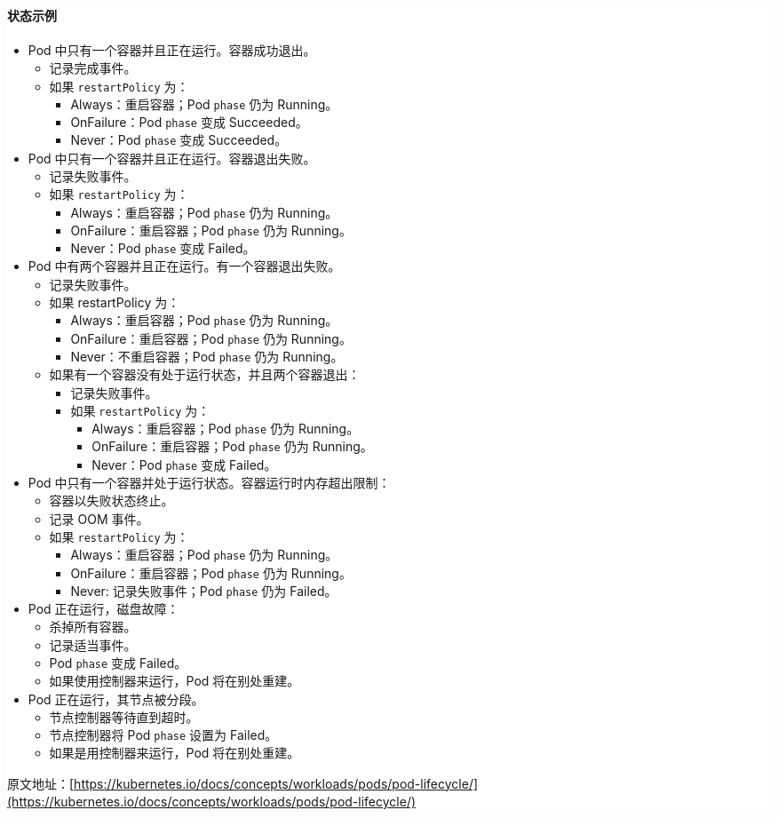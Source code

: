#### 状态示例 <a id="&#x72B6;&#x6001;&#x793A;&#x4F8B;"></a>

* Pod 中只有一个容器并且正在运行。容器成功退出。
  * 记录完成事件。
  * 如果 `restartPolicy` 为：
    * Always：重启容器；Pod `phase` 仍为 Running。
    * OnFailure：Pod `phase` 变成 Succeeded。
    * Never：Pod `phase` 变成 Succeeded。
* Pod 中只有一个容器并且正在运行。容器退出失败。
  * 记录失败事件。
  * 如果 `restartPolicy` 为：
    * Always：重启容器；Pod `phase` 仍为 Running。
    * OnFailure：重启容器；Pod `phase` 仍为 Running。
    * Never：Pod `phase` 变成 Failed。
* Pod 中有两个容器并且正在运行。有一个容器退出失败。
  * 记录失败事件。
  * 如果 restartPolicy 为：
    * Always：重启容器；Pod `phase` 仍为 Running。
    * OnFailure：重启容器；Pod `phase` 仍为 Running。
    * Never：不重启容器；Pod `phase` 仍为 Running。
  * 如果有一个容器没有处于运行状态，并且两个容器退出：
    * 记录失败事件。
    * 如果 `restartPolicy` 为：
      * Always：重启容器；Pod `phase` 仍为 Running。
      * OnFailure：重启容器；Pod `phase` 仍为 Running。
      * Never：Pod `phase` 变成 Failed。
* Pod 中只有一个容器并处于运行状态。容器运行时内存超出限制：
  * 容器以失败状态终止。
  * 记录 OOM 事件。
  * 如果 `restartPolicy` 为：
    * Always：重启容器；Pod `phase` 仍为 Running。
    * OnFailure：重启容器；Pod `phase` 仍为 Running。
    * Never: 记录失败事件；Pod `phase` 仍为 Failed。
* Pod 正在运行，磁盘故障：
  * 杀掉所有容器。
  * 记录适当事件。
  * Pod `phase` 变成 Failed。
  * 如果使用控制器来运行，Pod 将在别处重建。
* Pod 正在运行，其节点被分段。
  * 节点控制器等待直到超时。
  * 节点控制器将 Pod `phase` 设置为 Failed。
  * 如果是用控制器来运行，Pod 将在别处重建。

原文地址：[https://kubernetes.io/docs/concepts/workloads/pods/pod-lifecycle/](https://kubernetes.io/docs/concepts/workloads/pods/pod-lifecycle/)

